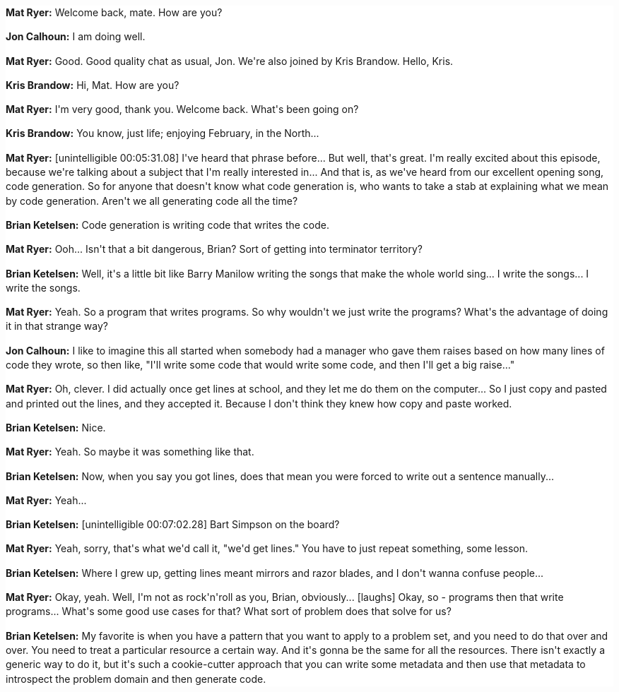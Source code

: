 **Mat Ryer:** Welcome back, mate. How are you?

**Jon Calhoun:** I am doing well.

**Mat Ryer:** Good. Good quality chat as usual, Jon. We're also joined by Kris Brandow. Hello, Kris.

**Kris Brandow:** Hi, Mat. How are you?

**Mat Ryer:** I'm very good, thank you. Welcome back. What's been going on?

**Kris Brandow:** You know, just life; enjoying February, in the North...

**Mat Ryer:** \[unintelligible 00:05:31.08\] I've heard that phrase before... But well, that's great. I'm really excited about this episode, because we're talking about a subject that I'm really interested in... And that is, as we've heard from our excellent opening song, code generation. So for anyone that doesn't know what code generation is, who wants to take a stab at explaining what we mean by code generation. Aren't we all generating code all the time?

**Brian Ketelsen:** Code generation is writing code that writes the code.

**Mat Ryer:** Ooh... Isn't that a bit dangerous, Brian? Sort of getting into terminator territory?

**Brian Ketelsen:** Well, it's a little bit like Barry Manilow writing the songs that make the whole world sing... I write the songs... I write the songs.

**Mat Ryer:** Yeah. So a program that writes programs. So why wouldn't we just write the programs? What's the advantage of doing it in that strange way?

**Jon Calhoun:** I like to imagine this all started when somebody had a manager who gave them raises based on how many lines of code they wrote, so then like, "I'll write some code that would write some code, and then I'll get a big raise..."

**Mat Ryer:** Oh, clever. I did actually once get lines at school, and they let me do them on the computer... So I just copy and pasted and printed out the lines, and they accepted it. Because I don't think they knew how copy and paste worked.

**Brian Ketelsen:** Nice.

**Mat Ryer:** Yeah. So maybe it was something like that.

**Brian Ketelsen:** Now, when you say you got lines, does that mean you were forced to write out a sentence manually...

**Mat Ryer:** Yeah...

**Brian Ketelsen:** \[unintelligible 00:07:02.28\] Bart Simpson on the board?

**Mat Ryer:** Yeah, sorry, that's what we'd call it, "we'd get lines." You have to just repeat something, some lesson.

**Brian Ketelsen:** Where I grew up, getting lines meant mirrors and razor blades, and I don't wanna confuse people...

**Mat Ryer:** Okay, yeah. Well, I'm not as rock'n'roll as you, Brian, obviously... \[laughs\] Okay, so - programs then that write programs... What's some good use cases for that? What sort of problem does that solve for us?

**Brian Ketelsen:** My favorite is when you have a pattern that you want to apply to a problem set, and you need to do that over and over. You need to treat a particular resource a certain way. And it's gonna be the same for all the resources. There isn't exactly a generic way to do it, but it's such a cookie-cutter approach that you can write some metadata and then use that metadata to introspect the problem domain and then generate code.
